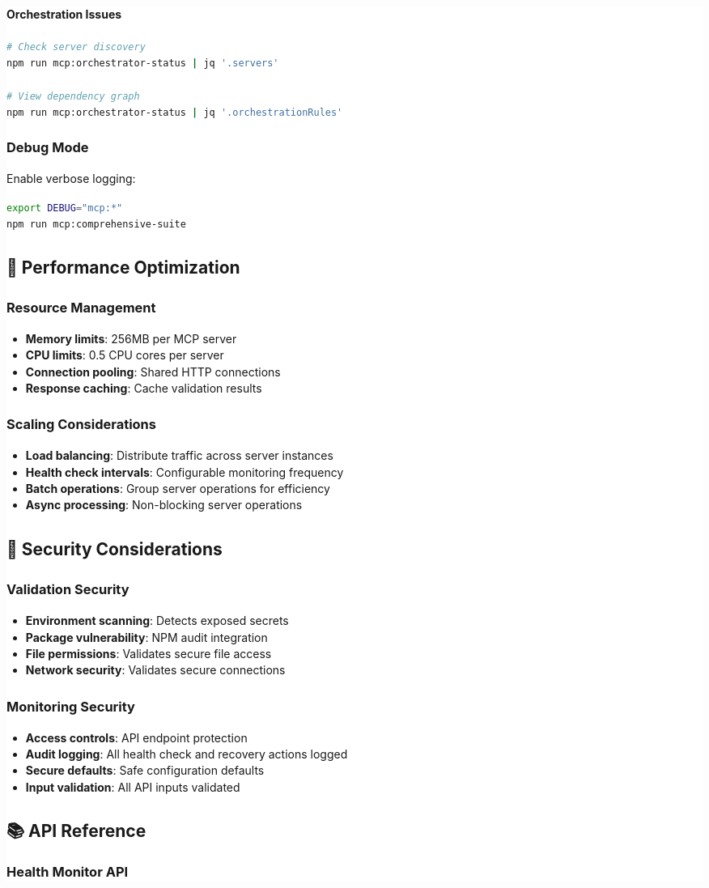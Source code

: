 #### Orchestration Issues
```bash
# Check server discovery
npm run mcp:orchestrator-status | jq '.servers'

# View dependency graph
npm run mcp:orchestrator-status | jq '.orchestrationRules'
```

### Debug Mode

Enable verbose logging:
```bash
export DEBUG="mcp:*"
npm run mcp:comprehensive-suite
```

## 🎯 Performance Optimization

### Resource Management
- **Memory limits**: 256MB per MCP server
- **CPU limits**: 0.5 CPU cores per server
- **Connection pooling**: Shared HTTP connections
- **Response caching**: Cache validation results

### Scaling Considerations
- **Load balancing**: Distribute traffic across server instances
- **Health check intervals**: Configurable monitoring frequency
- **Batch operations**: Group server operations for efficiency
- **Async processing**: Non-blocking server operations

## 🔐 Security Considerations

### Validation Security
- **Environment scanning**: Detects exposed secrets
- **Package vulnerability**: NPM audit integration
- **File permissions**: Validates secure file access
- **Network security**: Validates secure connections

### Monitoring Security
- **Access controls**: API endpoint protection
- **Audit logging**: All health check and recovery actions logged
- **Secure defaults**: Safe configuration defaults
- **Input validation**: All API inputs validated

## 📚 API Reference

### Health Monitor API
